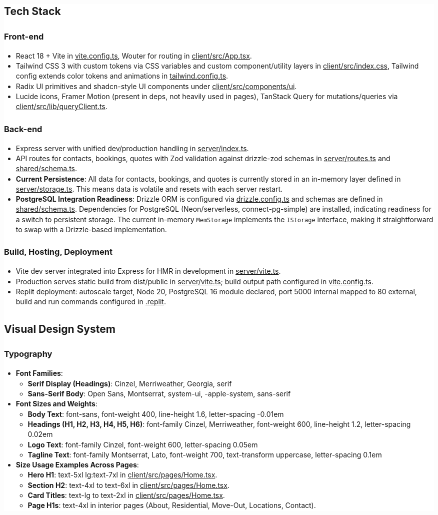 ## Tech Stack

### Front-end
- React 18 + Vite in [vite.config.ts](vite.config.ts:1-37), Wouter for routing in [client/src/App.tsx](client/src/App.tsx:1).
- Tailwind CSS 3 with custom tokens via CSS variables and custom component/utility layers in [client/src/index.css](client/src/index.css:1-379), Tailwind config extends color tokens and animations in [tailwind.config.ts](tailwind.config.ts:1-90).
- Radix UI primitives and shadcn-style UI components under [client/src/components/ui](client/src/components/ui/button.tsx:1).
- Lucide icons, Framer Motion (present in deps, not heavily used in pages), TanStack Query for mutations/queries via [client/src/lib/queryClient.ts](client/src/lib/queryClient.ts:1).

### Back-end
- Express server with unified dev/production handling in [server/index.ts](server/index.ts:1-70).
- API routes for contacts, bookings, quotes with Zod validation against drizzle-zod schemas in [server/routes.ts](server/routes.ts:1-89) and [shared/schema.ts](shared/schema.ts:1-53).
- **Current Persistence**: All data for contacts, bookings, and quotes is currently stored in an in-memory layer defined in [server/storage.ts](server/storage.ts:1-81). This means data is volatile and resets with each server restart.
- **PostgreSQL Integration Readiness**: Drizzle ORM is configured via [drizzle.config.ts](drizzle.config.ts:1-14) and schemas are defined in [shared/schema.ts](shared/schema.ts:1-53). Dependencies for PostgreSQL (Neon/serverless, connect-pg-simple) are installed, indicating readiness for a switch to persistent storage. The current in-memory `MemStorage` implements the `IStorage` interface, making it straightforward to swap with a Drizzle-based implementation.

### Build, Hosting, Deployment
- Vite dev server integrated into Express for HMR in development in [server/vite.ts](server/vite.ts:22-68).
- Production serves static build from dist/public in [server/vite.ts](server/vite.ts:70-85); build output path configured in [vite.config.ts](vite.config.ts:26-30).
- Replit deployment: autoscale target, Node 20, PostgreSQL 16 module declared, port 5000 internal mapped to 80 external, build and run commands configured in [.replit](.replit:1-39).

## Visual Design System

### Typography
- **Font Families**:
  - **Serif Display (Headings)**: Cinzel, Merriweather, Georgia, serif
  - **Sans-Serif Body**: Open Sans, Montserrat, system-ui, -apple-system, sans-serif
- **Font Sizes and Weights**:
  - **Body Text**: font-sans, font-weight 400, line-height 1.6, letter-spacing -0.01em
  - **Headings (H1, H2, H3, H4, H5, H6)**: font-family Cinzel, Merriweather, font-weight 600, line-height 1.2, letter-spacing 0.02em
  - **Logo Text**: font-family Cinzel, font-weight 600, letter-spacing 0.05em
  - **Tagline Text**: font-family Montserrat, Lato, font-weight 700, text-transform uppercase, letter-spacing 0.1em
- **Size Usage Examples Across Pages**:
  - **Hero H1**: text-5xl lg:text-7xl in [client/src/pages/Home.tsx](client/src/pages/Home.tsx:44-47).
  - **Section H2**: text-4xl to text-6xl in [client/src/pages/Home.tsx](client/src/pages/Home.tsx:114).
  - **Card Titles**: text-lg to text-2xl in [client/src/pages/Home.tsx](client/src/pages/Home.tsx:76).
  - **Page H1s**: text-4xl in interior pages (About, Residential, Move-Out, Locations, Contact).
